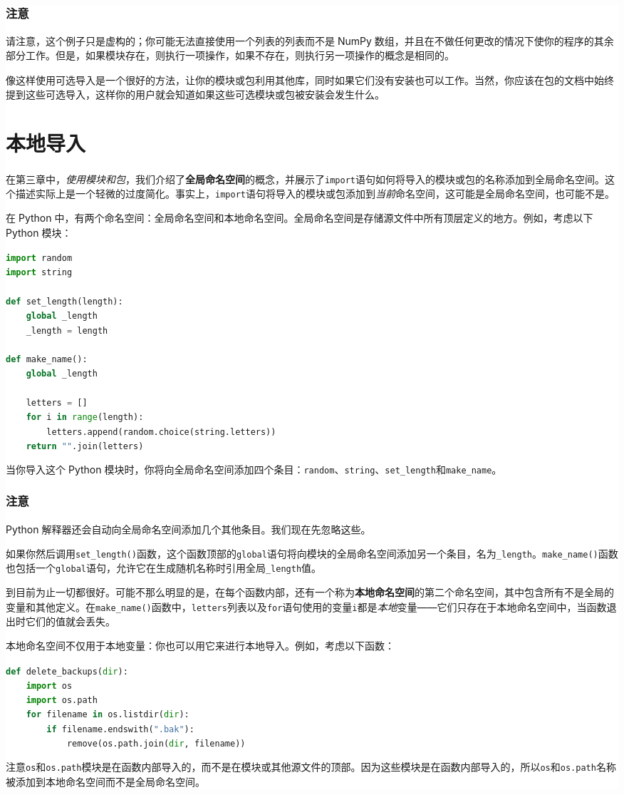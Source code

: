 ### 注意

请注意，这个例子只是虚构的；你可能无法直接使用一个列表的列表而不是 NumPy 数组，并且在不做任何更改的情况下使你的程序的其余部分工作。但是，如果模块存在，则执行一项操作，如果不存在，则执行另一项操作的概念是相同的。

像这样使用可选导入是一个很好的方法，让你的模块或包利用其他库，同时如果它们没有安装也可以工作。当然，你应该在包的文档中始终提到这些可选导入，这样你的用户就会知道如果这些可选模块或包被安装会发生什么。

# 本地导入

在第三章中，*使用模块和包*，我们介绍了**全局命名空间**的概念，并展示了`import`语句如何将导入的模块或包的名称添加到全局命名空间。这个描述实际上是一个轻微的过度简化。事实上，`import`语句将导入的模块或包添加到*当前*命名空间，这可能是全局命名空间，也可能不是。

在 Python 中，有两个命名空间：全局命名空间和本地命名空间。全局命名空间是存储源文件中所有顶层定义的地方。例如，考虑以下 Python 模块：

```py
import random
import string

def set_length(length):
    global _length
    _length = length

def make_name():
    global _length

    letters = []
    for i in range(length):
        letters.append(random.choice(string.letters))
    return "".join(letters)
```

当你导入这个 Python 模块时，你将向全局命名空间添加四个条目：`random`、`string`、`set_length`和`make_name`。

### 注意

Python 解释器还会自动向全局命名空间添加几个其他条目。我们现在先忽略这些。

如果你然后调用`set_length()`函数，这个函数顶部的`global`语句将向模块的全局命名空间添加另一个条目，名为`_length`。`make_name()`函数也包括一个`global`语句，允许它在生成随机名称时引用全局`_length`值。

到目前为止一切都很好。可能不那么明显的是，在每个函数内部，还有一个称为**本地命名空间**的第二个命名空间，其中包含所有不是全局的变量和其他定义。在`make_name()`函数中，`letters`列表以及`for`语句使用的变量`i`都是*本地*变量——它们只存在于本地命名空间中，当函数退出时它们的值就会丢失。

本地命名空间不仅用于本地变量：你也可以用它来进行本地导入。例如，考虑以下函数：

```py
def delete_backups(dir):
    import os
    import os.path
    for filename in os.listdir(dir):
        if filename.endswith(".bak"):
            remove(os.path.join(dir, filename))
```

注意`os`和`os.path`模块是在函数内部导入的，而不是在模块或其他源文件的顶部。因为这些模块是在函数内部导入的，所以`os`和`os.path`名称被添加到本地命名空间而不是全局命名空间。
